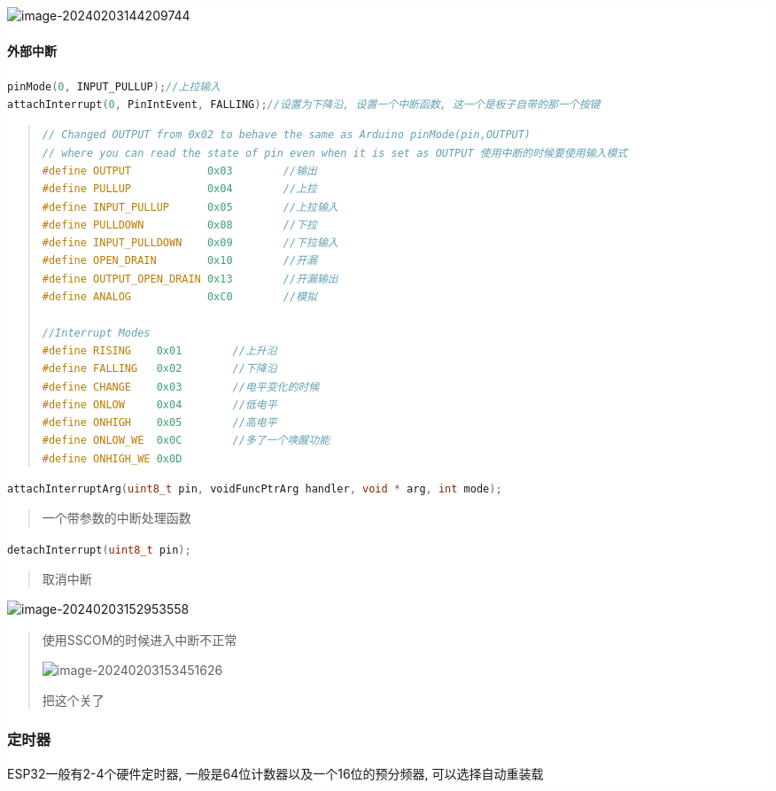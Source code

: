 ![image-20240203144209744](https://picture-01-1316374204.cos.ap-beijing.myqcloud.com/image/202402031442787.png)

#### 外部中断

```c
pinMode(0, INPUT_PULLUP);//上拉输入
attachInterrupt(0, PinIntEvent, FALLING);//设置为下降沿, 设置一个中断函数, 这一个是板子自带的那一个按键
```

> ```c
> // Changed OUTPUT from 0x02 to behave the same as Arduino pinMode(pin,OUTPUT) 
> // where you can read the state of pin even when it is set as OUTPUT 使用中断的时候要使用输入模式
> #define OUTPUT            0x03 		//输出
> #define PULLUP            0x04		//上拉
> #define INPUT_PULLUP      0x05		//上拉输入
> #define PULLDOWN          0x08		//下拉
> #define INPUT_PULLDOWN    0x09		//下拉输入
> #define OPEN_DRAIN        0x10		//开漏
> #define OUTPUT_OPEN_DRAIN 0x13		//开漏输出
> #define ANALOG            0xC0		//模拟
> 
> //Interrupt Modes
> #define RISING    0x01		//上升沿
> #define FALLING   0x02		//下降沿
> #define CHANGE    0x03		//电平变化的时候
> #define ONLOW     0x04		//低电平
> #define ONHIGH    0x05		//高电平
> #define ONLOW_WE  0x0C		//多了一个唤醒功能
> #define ONHIGH_WE 0x0D 
> ```

```c
attachInterruptArg(uint8_t pin, voidFuncPtrArg handler, void * arg, int mode);
```

> 一个带参数的中断处理函数

```c
detachInterrupt(uint8_t pin);
```

> 取消中断

![image-20240203152953558](https://picture-01-1316374204.cos.ap-beijing.myqcloud.com/image/202402031529633.png)

> 使用SSCOM的时候进入中断不正常
>
> ![image-20240203153451626](https://picture-01-1316374204.cos.ap-beijing.myqcloud.com/image/202402031534648.png)
>
> 把这个关了

### 定时器

ESP32一般有2-4个硬件定时器, 一般是64位计数器以及一个16位的预分频器, 可以选择自动重装载
